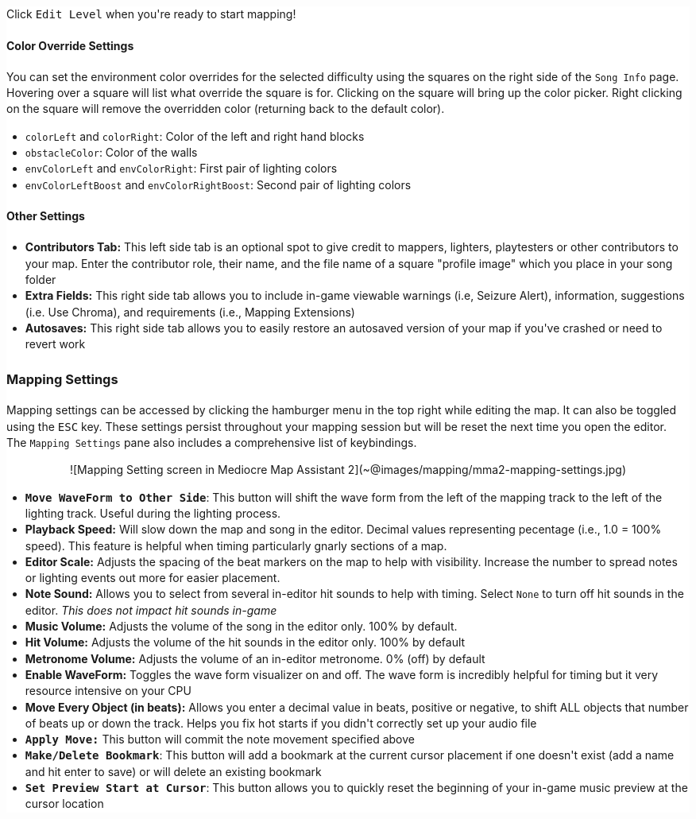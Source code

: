 Click <kbd>Edit Level</kbd> when you're ready to start mapping!

#### Color Override Settings
You can set the environment color overrides for the selected difficulty using the squares on the right side of the `Song Info` page. Hovering over a square will list what override the square is for. Clicking on the square will bring up the color picker. Right clicking on the square will remove the overridden color (returning back to the default color).

* `colorLeft` and `colorRight`: Color of the left and right hand blocks
* `obstacleColor`: Color of the walls
* `envColorLeft` and `envColorRight`: First pair of lighting colors
* `envColorLeftBoost` and `envColorRightBoost`: Second pair of lighting colors

#### Other Settings
* **Contributors Tab:** This left side tab is an optional spot to give credit to mappers, lighters, playtesters or other contributors to your map. Enter the contributor role, their name, and the file name of a square "profile image" which you place in your song folder
* **Extra Fields:** This right side tab allows you to include in-game viewable warnings (i.e, Seizure Alert), information, suggestions (i.e. Use Chroma), and requirements (i.e., Mapping Extensions)
* **Autosaves:** This right side tab allows you to easily restore an autosaved version of your map if you've crashed or need to revert work

### Mapping Settings
Mapping settings can be accessed by clicking the hamburger menu in the top right while editing the map. It can also be toggled using the <kbd>ESC</kbd> key. These settings persist throughout your mapping session but will be reset the next time you open the editor. The `Mapping Settings` pane also includes a comprehensive list of keybindings.
<p align="center">
![Mapping Setting screen in Mediocre Map Assistant 2](~@images/mapping/mma2-mapping-settings.jpg)
</p>

* **<kbd>Move WaveForm to Other Side</kbd>**: This button will shift the wave form from the left of the mapping track to the left of the lighting track. Useful during the lighting process.
* **Playback Speed:** Will slow down the map and song in the editor. Decimal values representing pecentage (i.e., 1.0 = 100% speed). This feature is helpful when timing particularly gnarly sections of a map.
* **Editor Scale:** Adjusts the spacing of the beat markers on the map to help with visibility. Increase the number to spread notes or lighting events out more for easier placement.
* **Note Sound:** Allows you to select from several in-editor hit sounds to help with timing. Select `None` to turn off hit sounds in the editor. *This does not impact hit sounds in-game*
* **Music Volume:** Adjusts the volume of the song in the editor only. 100% by default.
* **Hit Volume:** Adjusts the volume of the hit sounds in the editor only. 100% by default
* **Metronome Volume:** Adjusts the volume of an in-editor metronome. 0% (off) by default
* **Enable WaveForm:** Toggles the wave form visualizer on and off. The wave form is incredibly helpful for timing but it very resource intensive on your CPU
* **Move Every Object (in beats):** Allows you enter a decimal value in beats, positive or negative, to shift ALL objects that number of beats up or down the track. Helps you fix hot starts if you didn't correctly set up your audio file
* **<kbd>Apply Move:</kbd>** This button will commit the note movement specified above
* **<kbd>Make/Delete Bookmark</kbd>**: This button will add a bookmark at the current cursor placement if one doesn't exist (add a name and hit enter to save) or will delete an existing bookmark
* **<kbd>Set Preview Start at Cursor</kbd>**: This button allows you to quickly reset the beginning of your in-game music preview at the cursor location
